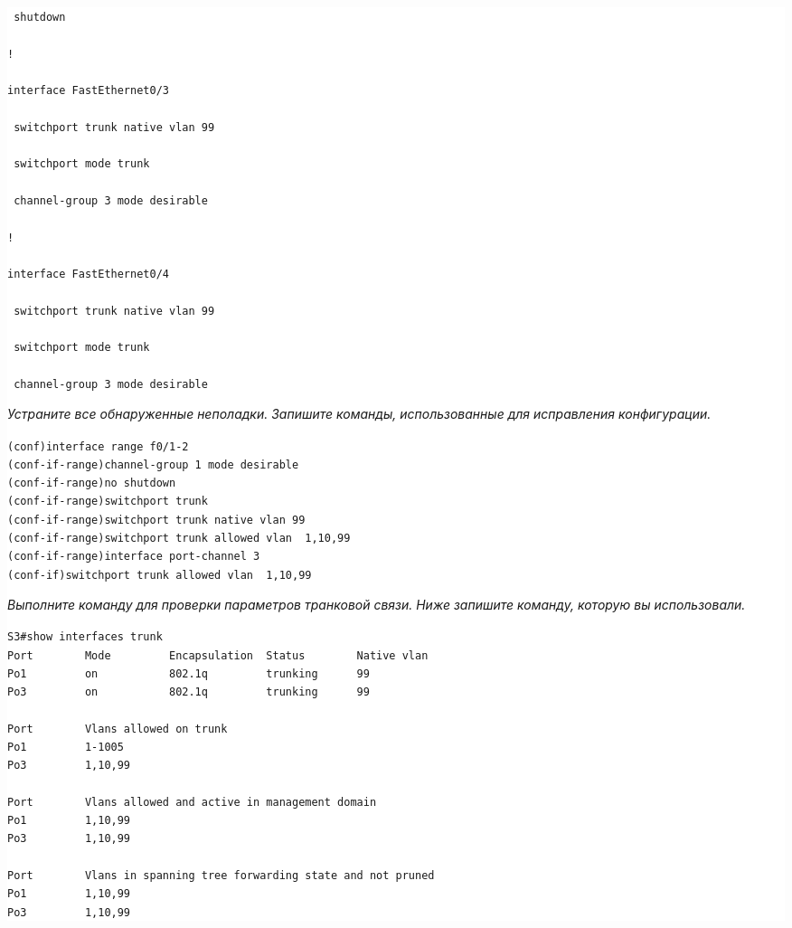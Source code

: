 ```
 shutdown

!

interface FastEthernet0/3

 switchport trunk native vlan 99

 switchport mode trunk

 channel-group 3 mode desirable

!

interface FastEthernet0/4

 switchport trunk native vlan 99

 switchport mode trunk

 channel-group 3 mode desirable
```

*Устраните все обнаруженные неполадки. Запишите команды, использованные для исправления 		конфигурации.*

```
(conf)interface range f0/1-2
(conf-if-range)channel-group 1 mode desirable
(conf-if-range)no shutdown
(conf-if-range)switchport trunk
(conf-if-range)switchport trunk native vlan 99
(conf-if-range)switchport trunk allowed vlan  1,10,99
(conf-if-range)interface port-channel 3
(conf-if)switchport trunk allowed vlan  1,10,99
```

*Выполните команду для проверки параметров транковой связи. Ниже запишите команду, которую вы использовали.*

```
S3#show interfaces trunk 
Port        Mode         Encapsulation  Status        Native vlan
Po1         on           802.1q         trunking      99
Po3         on           802.1q         trunking      99

Port        Vlans allowed on trunk
Po1         1-1005
Po3         1,10,99

Port        Vlans allowed and active in management domain
Po1         1,10,99
Po3         1,10,99

Port        Vlans in spanning tree forwarding state and not pruned
Po1         1,10,99
Po3         1,10,99
```

